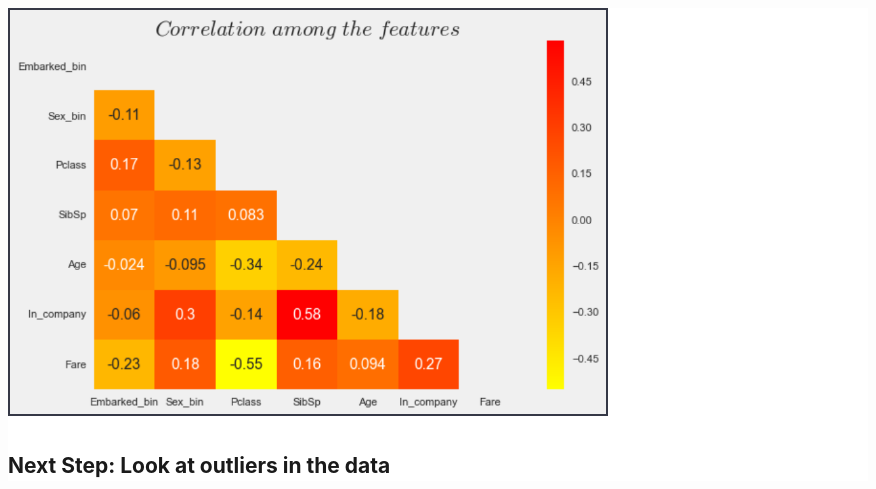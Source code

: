 

<img src="./img/04_corr_mat_ols_features.png" width="600" alt="https://raw.githubusercontent.com/da2021-jieun/datasci_exercises/main/regression/img/04_corr_mat_ols_features.png">

## Next Step: Look at outliers in the data

